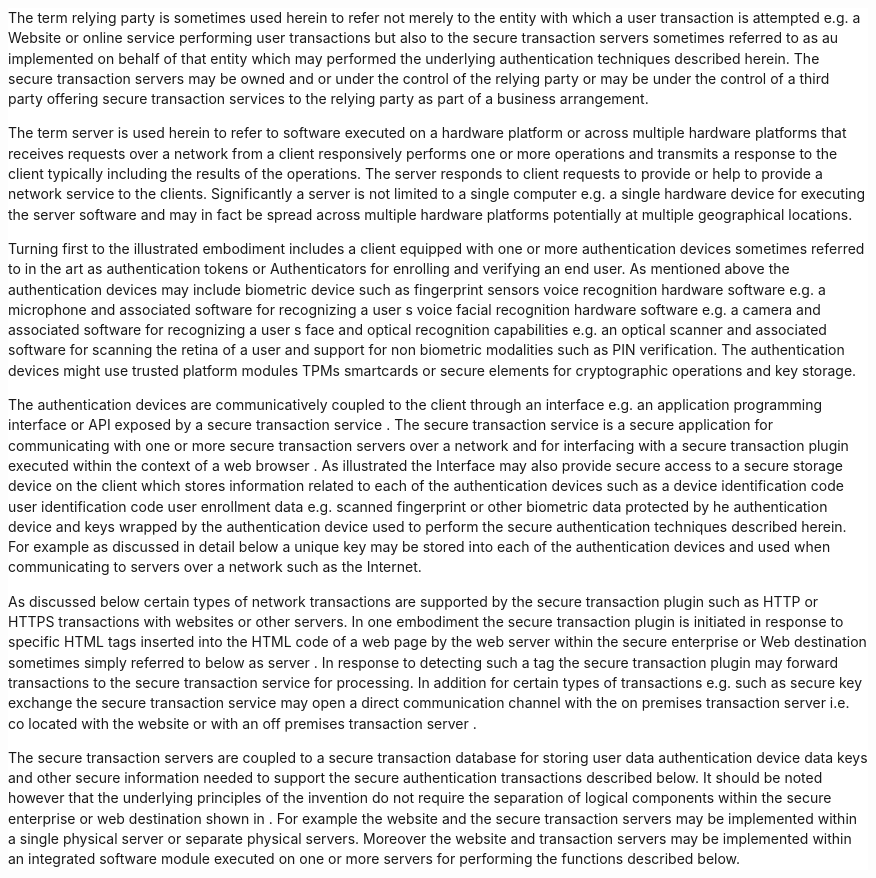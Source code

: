 The term relying party is sometimes used herein to refer not merely to the entity with which a user transaction is attempted e.g. a Website or online service performing user transactions but also to the secure transaction servers sometimes referred to as au implemented on behalf of that entity which may performed the underlying authentication techniques described herein. The secure transaction servers may be owned and or under the control of the relying party or may be under the control of a third party offering secure transaction services to the relying party as part of a business arrangement.

The term server is used herein to refer to software executed on a hardware platform or across multiple hardware platforms that receives requests over a network from a client responsively performs one or more operations and transmits a response to the client typically including the results of the operations. The server responds to client requests to provide or help to provide a network service to the clients. Significantly a server is not limited to a single computer e.g. a single hardware device for executing the server software and may in fact be spread across multiple hardware platforms potentially at multiple geographical locations.

Turning first to the illustrated embodiment includes a client equipped with one or more authentication devices sometimes referred to in the art as authentication tokens or Authenticators for enrolling and verifying an end user. As mentioned above the authentication devices may include biometric device such as fingerprint sensors voice recognition hardware software e.g. a microphone and associated software for recognizing a user s voice facial recognition hardware software e.g. a camera and associated software for recognizing a user s face and optical recognition capabilities e.g. an optical scanner and associated software for scanning the retina of a user and support for non biometric modalities such as PIN verification. The authentication devices might use trusted platform modules TPMs smartcards or secure elements for cryptographic operations and key storage.

The authentication devices are communicatively coupled to the client through an interface e.g. an application programming interface or API exposed by a secure transaction service . The secure transaction service is a secure application for communicating with one or more secure transaction servers over a network and for interfacing with a secure transaction plugin executed within the context of a web browser . As illustrated the Interface may also provide secure access to a secure storage device on the client which stores information related to each of the authentication devices such as a device identification code user identification code user enrollment data e.g. scanned fingerprint or other biometric data protected by he authentication device and keys wrapped by the authentication device used to perform the secure authentication techniques described herein. For example as discussed in detail below a unique key may be stored into each of the authentication devices and used when communicating to servers over a network such as the Internet.

As discussed below certain types of network transactions are supported by the secure transaction plugin such as HTTP or HTTPS transactions with websites or other servers. In one embodiment the secure transaction plugin is initiated in response to specific HTML tags inserted into the HTML code of a web page by the web server within the secure enterprise or Web destination sometimes simply referred to below as server . In response to detecting such a tag the secure transaction plugin may forward transactions to the secure transaction service for processing. In addition for certain types of transactions e.g. such as secure key exchange the secure transaction service may open a direct communication channel with the on premises transaction server i.e. co located with the website or with an off premises transaction server .

The secure transaction servers are coupled to a secure transaction database for storing user data authentication device data keys and other secure information needed to support the secure authentication transactions described below. It should be noted however that the underlying principles of the invention do not require the separation of logical components within the secure enterprise or web destination shown in . For example the website and the secure transaction servers may be implemented within a single physical server or separate physical servers. Moreover the website and transaction servers may be implemented within an integrated software module executed on one or more servers for performing the functions described below.
